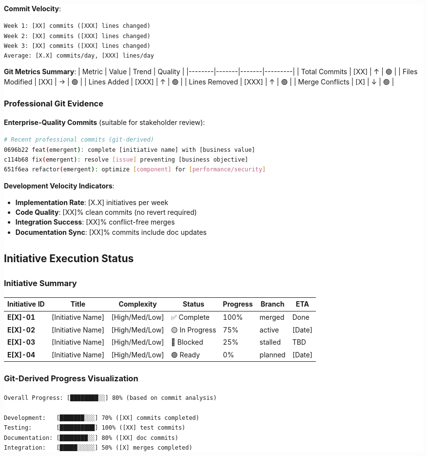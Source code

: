 **Commit Velocity**:
```
Week 1: [XX] commits ([XXX] lines changed)
Week 2: [XX] commits ([XXX] lines changed)
Week 3: [XX] commits ([XXX] lines changed)
Average: [X.X] commits/day, [XXX] lines/day
```

**Git Metrics Summary**:
| Metric | Value | Trend | Quality |
|--------|-------|-------|---------|
| Total Commits | [XX] | ↑ | 🟢 |
| Files Modified | [XX] | → | 🟢 |
| Lines Added | [XXX] | ↑ | 🟢 |
| Lines Removed | [XXX] | ↑ | 🟢 |
| Merge Conflicts | [X] | ↓ | 🟢 |

### Professional Git Evidence
**Enterprise-Quality Commits** (suitable for stakeholder review):
```bash
# Recent professional commits (git-derived)
0696b22 feat(emergent): complete [initiative name] with [business value]
c114b68 fix(emergent): resolve [issue] preventing [business objective]
651f6ea refactor(emergent): optimize [component] for [performance/security]
```

**Development Velocity Indicators**:
- **Implementation Rate**: [X.X] initiatives per week
- **Code Quality**: [XX]% clean commits (no revert required)
- **Integration Success**: [XX]% conflict-free merges
- **Documentation Sync**: [XX]% commits include doc updates

## Initiative Execution Status

### Initiative Summary
| Initiative ID | Title | Complexity | Status | Progress | Branch | ETA |
|---------------|-------|------------|--------|----------|--------|-----|
| **E[X]-01** | [Initiative Name] | [High/Med/Low] | ✅ Complete | 100% | merged | Done |
| **E[X]-02** | [Initiative Name] | [High/Med/Low] | 🟡 In Progress | 75% | active | [Date] |
| **E[X]-03** | [Initiative Name] | [High/Med/Low] | 🔴 Blocked | 25% | stalled | TBD |
| **E[X]-04** | [Initiative Name] | [High/Med/Low] | 🟢 Ready | 0% | planned | [Date] |

### Git-Derived Progress Visualization
```
Overall Progress: [████████░░] 80% (based on commit analysis)

Development:   [███████░░░] 70% ([XX] commits completed)
Testing:       [██████████] 100% ([XX] test commits)
Documentation: [████████░░] 80% ([XX] doc commits)
Integration:   [█████░░░░░] 50% ([X] merges completed)
```
